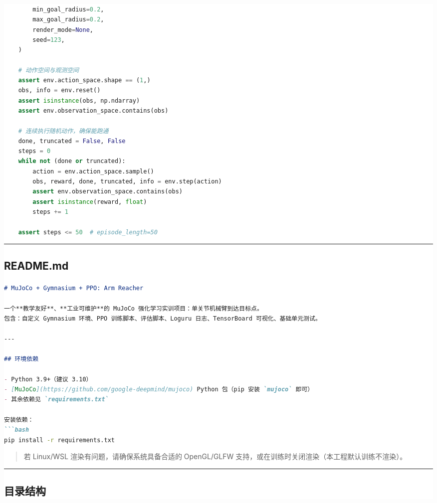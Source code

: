 ```python
        min_goal_radius=0.2,
        max_goal_radius=0.2,
        render_mode=None,
        seed=123,
    )

    # 动作空间与观测空间
    assert env.action_space.shape == (1,)
    obs, info = env.reset()
    assert isinstance(obs, np.ndarray)
    assert env.observation_space.contains(obs)

    # 连续执行随机动作，确保能跑通
    done, truncated = False, False
    steps = 0
    while not (done or truncated):
        action = env.action_space.sample()
        obs, reward, done, truncated, info = env.step(action)
        assert env.observation_space.contains(obs)
        assert isinstance(reward, float)
        steps += 1

    assert steps <= 50  # episode_length=50
```

* * *

README.md
---------

````markdown
# MuJoCo + Gymnasium + PPO: Arm Reacher

一个**教学友好**、**工业可维护**的 MuJoCo 强化学习实训项目：单关节机械臂到达目标点。  
包含：自定义 Gymnasium 环境、PPO 训练脚本、评估脚本、Loguru 日志、TensorBoard 可视化、基础单元测试。

---

## 环境依赖

- Python 3.9+（建议 3.10）
- [MuJoCo](https://github.com/google-deepmind/mujoco) Python 包（pip 安装 `mujoco` 即可）
- 其余依赖见 `requirements.txt`

安装依赖：
```bash
pip install -r requirements.txt
````

> 若 Linux/WSL 渲染有问题，请确保系统具备合适的 OpenGL/GLFW 支持，或在训练时关闭渲染（本工程默认训练不渲染）。

* * *

目录结构
----
